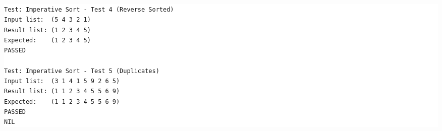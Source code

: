    Test: Imperative Sort - Test 4 (Reverse Sorted)
    Input list:  (5 4 3 2 1)
    Result list: (1 2 3 4 5)
    Expected:    (1 2 3 4 5)
    PASSED
    
    Test: Imperative Sort - Test 5 (Duplicates)
    Input list:  (3 1 4 1 5 9 2 6 5)
    Result list: (1 1 2 3 4 5 5 6 9)
    Expected:    (1 1 2 3 4 5 5 6 9)
    PASSED
    NIL
